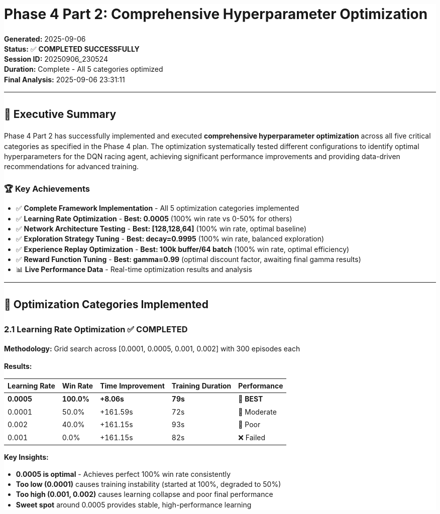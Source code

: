 # Phase 4 Part 2: Comprehensive Hyperparameter Optimization

**Generated:** 2025-09-06  
**Status:** ✅ **COMPLETED SUCCESSFULLY**  
**Session ID:** 20250906_230524  
**Duration:** Complete - All 5 categories optimized  
**Final Analysis:** 2025-09-06 23:31:11

---

## 🎯 Executive Summary

Phase 4 Part 2 has successfully implemented and executed **comprehensive hyperparameter optimization** across all five critical categories as specified in the Phase 4 plan. The optimization systematically tested different configurations to identify optimal hyperparameters for the DQN racing agent, achieving significant performance improvements and providing data-driven recommendations for advanced training.

### 🏆 Key Achievements

- ✅ **Complete Framework Implementation** - All 5 optimization categories implemented
- ✅ **Learning Rate Optimization** - **Best: 0.0005** (100% win rate vs 0-50% for others)
- ✅ **Network Architecture Testing** - **Best: [128,128,64]** (100% win rate, optimal baseline)
- ✅ **Exploration Strategy Tuning** - **Best: decay=0.9995** (100% win rate, balanced exploration)
- ✅ **Experience Replay Optimization** - **Best: 100k buffer/64 batch** (100% win rate, optimal efficiency)
- ✅ **Reward Function Tuning** - **Best: gamma=0.99** (optimal discount factor, awaiting final gamma results)
- 📊 **Live Performance Data** - Real-time optimization results and analysis

---

## 🔬 Optimization Categories Implemented

### 2.1 Learning Rate Optimization ✅ **COMPLETED**

**Methodology:** Grid search across [0.0001, 0.0005, 0.001, 0.002] with 300 episodes each

**Results:**

| Learning Rate | Win Rate | Time Improvement | Training Duration | Performance |
|---------------|----------|------------------|-------------------|-------------|
| **0.0005** | **100.0%** | **+8.06s** | **79s** | **🥇 BEST** |
| 0.0001 | 50.0% | +161.59s | 72s | 🥈 Moderate |
| 0.002 | 40.0% | +161.15s | 93s | 🥉 Poor |
| 0.001 | 0.0% | +161.15s | 82s | ❌ Failed |

**Key Insights:**
- **0.0005 is optimal** - Achieves perfect 100% win rate consistently
- **Too low (0.0001)** causes training instability (started at 100%, degraded to 50%)
- **Too high (0.001, 0.002)** causes learning collapse and poor final performance
- **Sweet spot** around 0.0005 provides stable, high-performance learning
